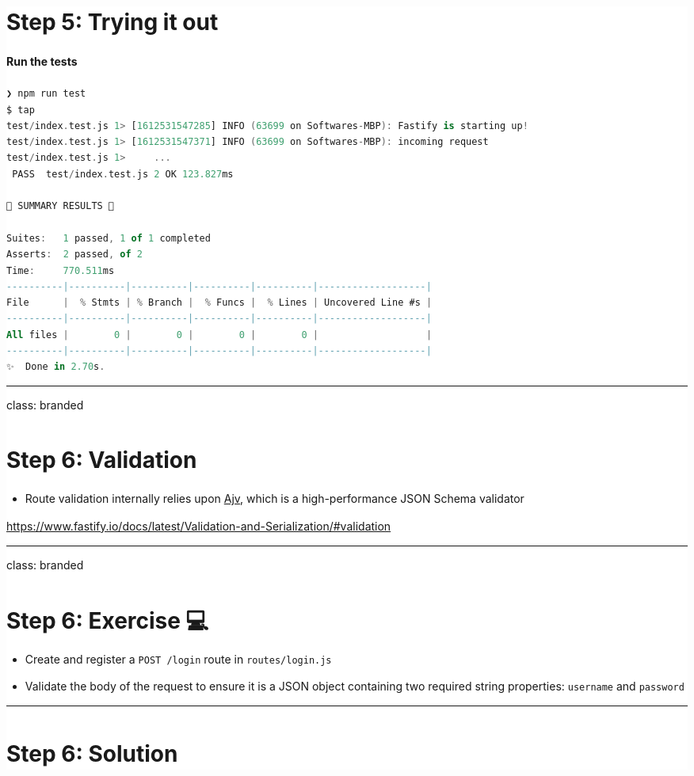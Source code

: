 
# Step 5: Trying it out

#### Run the tests

```a
❯ npm run test
$ tap
test/index.test.js 1> [1612531547285] INFO (63699 on Softwares-MBP): Fastify is starting up!
test/index.test.js 1> [1612531547371] INFO (63699 on Softwares-MBP): incoming request
test/index.test.js 1>     ...
 PASS  test/index.test.js 2 OK 123.827ms

🌈 SUMMARY RESULTS 🌈

Suites:   1 passed, 1 of 1 completed
Asserts:  2 passed, of 2
Time:     770.511ms
----------|----------|----------|----------|----------|-------------------|
File      |  % Stmts | % Branch |  % Funcs |  % Lines | Uncovered Line #s |
----------|----------|----------|----------|----------|-------------------|
All files |        0 |        0 |        0 |        0 |                   |
----------|----------|----------|----------|----------|-------------------|
✨  Done in 2.70s.
```

---

class: branded

# Step 6: Validation

- Route validation internally relies upon [Ajv](https://www.npmjs.com/package/ajv), which is a high-performance JSON Schema validator

https://www.fastify.io/docs/latest/Validation-and-Serialization/#validation

---

class: branded

# Step 6: Exercise 💻

- Create and register a `POST /login` route in `routes/login.js`

- Validate the body of the request to ensure it is a JSON object containing two required string properties: `username` and `password`

---

# Step 6: Solution

